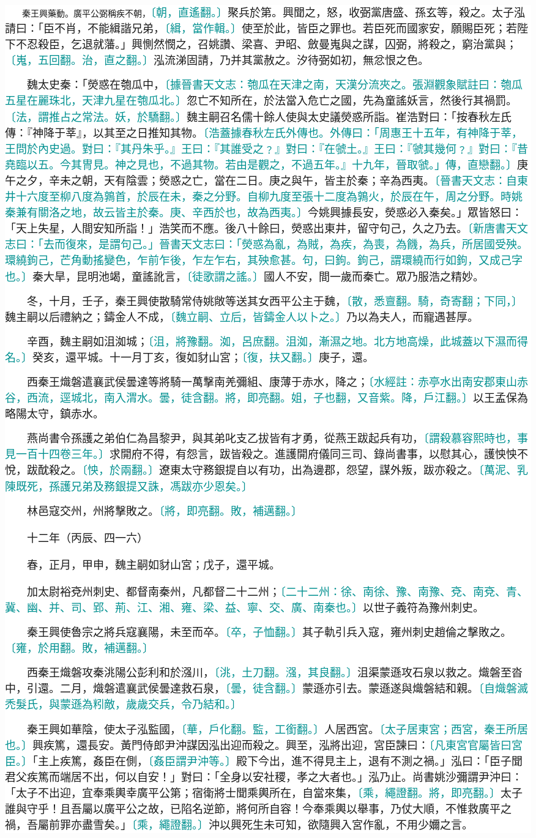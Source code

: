  　　秦王興藥動。廣平公弼稱疾不朝，</font><font size=4px color="#009090"><font size=4px>〔朝，直遙翻。〕</font></font><font size=4px>聚兵於第。興聞之，怒，收弼黨唐盛、孫玄等，殺之。太子泓請曰：「臣不肖，不能緝諧兄弟，</font><font size=4px color="#009090"><font size=4px>〔緝，當作輯。〕</font></font><font size=4px>使至於此，皆臣之罪也。若臣死而國家安，願賜臣死；若陛下不忍殺臣，乞退就藩。」興惻然憫之，召姚讚、梁喜、尹昭、斂曼嵬與之謀，囚弼，將殺之，窮治黨與；</font><font size=4px color="#009090"><font size=4px>〔嵬，五回翻。治，直之翻。〕</font></font><font size=4px>泓流涕固請，乃并其黨赦之。汐待弼如初，無忿恨之色。

 　　魏太史秦：「熒惑在匏瓜中，</font><font size=4px color="#009090"><font size=4px>〔據晉書天文志：匏瓜在天津之南，天漢分流夾之。張淵觀象賦註曰：匏瓜五星在麗珠北，天津九星在匏瓜北。〕</font></font><font size=4px>忽亡不知所在，於法當入危亡之國，先為童謠妖言，然後行其禍罰。</font><font size=4px color="#009090"><font size=4px>〔法，謂推占之常法。妖，於驕翻。〕</font></font><font size=4px>魏主嗣召名儒十餘人使與太史議熒惑所詣。崔浩對曰：「按春秋左氏傳：『神降于莘』，以其至之日推知其物。</font><font size=4px color="#009090"><font size=4px>〔浩蓋據春秋左氏外傳也。外傳曰：「周惠王十五年，有神降于莘，王問於內史過。對曰：『其丹朱乎。』王曰：『其誰受之﹖』對曰：『在虢土。』王曰：『虢其幾何﹖』對曰：『昔堯臨以五。今其冑見。神之見也，不過其物。若由是觀之，不過五年。』十九年，晉取虢。」傳，直戀翻。〕</font></font><font size=4px>庚午之夕，辛未之朝，天有陰雲；熒惑之亡，當在二日。庚之與午，皆主於秦；辛為西夷。</font><font size=4px color="#009090"><font size=4px>〔晉書天文志：自東井十六度至柳八度為鶉首，於辰在未，秦之分野。自柳九度至張十二度為鶉火，於辰在午，周之分野。時姚秦兼有關洛之地，故云皆主於秦。庚、辛西於也，故為西夷。〕</font></font><font size=4px>今姚興據長安，熒惑必入秦矣。」眾皆怒曰：「天上失星，人間安知所詣！」浩笑而不應。後八十餘曰，熒惑出東井，留守句己，久之乃去。</font><font size=4px color="#009090"><font size=4px>〔新唐書天文志曰：「去而復來，是謂句己。」晉書天文志曰：「熒惑為亂，為賊，為疾，為喪，為饑，為兵，所居國受殃。環繞鉤己，芒角動搖變色，乍前乍後，乍左乍右，其殃愈甚。句，曰鉤。鉤己，謂環繞而行如鉤，又成己字也。〕</font></font><font size=4px>秦大旱，昆明池竭，童謠訛言，</font><font size=4px color="#009090"><font size=4px>〔徒歌謂之謠。〕</font></font><font size=4px>國人不安，間一歲而秦亡。眾乃服浩之精妙。

 　　冬，十月，壬子，秦王興使散騎常侍姚敞等送其女西平公主于魏，</font><font size=4px color="#009090"><font size=4px>〔散，悉亶翻。騎，奇寄翻；下同，〕</font></font><font size=4px>魏主嗣以后禮納之；鑄金人不成，</font><font size=4px color="#009090"><font size=4px>〔魏立嗣、立后，皆鑄金人以卜之。〕</font></font><font size=4px>乃以為夫人，而寵遇甚厚。

 　　辛酉，魏主嗣如沮洳城；</font><font size=4px color="#009090"><font size=4px>〔沮，將豫翻。洳，呂庶翻。沮洳，漸濕之地。北方地高燥，此城蓋以下濕而得名。〕</font></font><font size=4px>癸亥，還平城。十一月丁亥，復如豺山宮；</font><font size=4px color="#009090"><font size=4px>〔復，扶又翻。〕</font></font><font size=4px>庚子，還。

 　　西秦王熾磐遣襄武侯曇達等將騎一萬擊南羌彌組、康薄于赤水，降之；</font><font size=4px color="#009090"><font size=4px>〔水經註：赤亭水出南安郡東山赤谷，西流，逕城北，南入渭水。曇，徒含翻。將，即亮翻。姐，子也翻，又音紫。降，戶江翻。〕</font></font><font size=4px>以王孟保為略陽太守，鎮赤水。

 　　燕尚書令孫護之弟伯仁為昌黎尹，與其弟叱支乙拔皆有才勇，從燕王跋起兵有功，</font><font size=4px color="#009090"><font size=4px>〔謂殺慕容熙時也，事見一百十四卷三年。〕</font></font><font size=4px>求開府不得，有怨言，跋皆殺之。進護開府儀同三司、錄尚書事，以慰其心，護怏怏不悅，跋酖殺之。</font><font size=4px color="#009090"><font size=4px>〔怏，於兩翻。〕</font></font><font size=4px>遼東太守務銀提自以有功，出為邊郡，怨望，謀外叛，跋亦殺之。</font><font size=4px color="#009090"><font size=4px>〔萬泥、乳陳既死，孫護兄弟及務銀提又誅，馮跋亦少恩矣。〕</font></font><font size=4px>

 　　林邑寇交州，州將擊敗之。</font><font size=4px color="#009090"><font size=4px>〔將，即亮翻。敗，補邁翻。〕</font></font><font size=4px>

 　　十二年（丙辰、四一六）

 　　春，正月，甲申，魏主嗣如豺山宮；戊子，還平城。

 　　加太尉裕兗州刺史、都督南秦州，凡都督二十二州；</font><font size=4px color="#009090"><font size=4px>〔二十二州：徐、南徐、豫、南豫、兗、南兗、青、冀、幽、并、司、郢、荊、江、湘、雍、梁、益、寧、交、廣、南秦也。〕</font></font><font size=4px>以世子義符為豫州刺史。

 　　秦王興使魯宗之將兵寇襄陽，未至而卒。</font><font size=4px color="#009090"><font size=4px>〔卒，子恤翻。〕</font></font><font size=4px>其子軌引兵入寇，雍州刺史趙倫之擊敗之。</font><font size=4px color="#009090"><font size=4px>〔雍，於用翻。敗，補邁翻。〕</font></font><font size=4px>

 　　西秦王熾磐攻秦洮陽公彭利和於漒川，</font><font size=4px color="#009090"><font size=4px>〔洮，土刀翻。漒，其良翻。〕</font></font><font size=4px>沮渠蒙遜攻石泉以救之。熾磐至沓中，引還。二月，熾磐遣襄武侯曇達救石泉，</font><font size=4px color="#009090"><font size=4px>〔曇，徒含翻。〕</font></font><font size=4px>蒙遜亦引去。蒙遜遂與熾磐結和親。</font><font size=4px color="#009090"><font size=4px>〔自熾磐滅禿髮氏，與蒙遜為粌敵，歲歲交兵，令乃結和。〕</font></font><font size=4px>

 　　秦王興如華陰，使太子泓監國，</font><font size=4px color="#009090"><font size=4px>〔華，戶化翻。監，工銜翻。〕</font></font><font size=4px>人居西宮。</font><font size=4px color="#009090"><font size=4px>〔太子居東宮；西宮，秦王所居也。〕</font></font><font size=4px>興疾篤，還長安。黃門侍郎尹沖謀因泓出迎而殺之。興至，泓將出迎，宮臣諫曰：</font><font size=4px color="#009090"><font size=4px>〔凡東宮官屬皆曰宮臣。〕</font></font><font size=4px>「主上疾篤，姦臣在側，</font><font size=4px color="#009090"><font size=4px>〔姦臣謂尹沖等。〕</font></font><font size=4px>殿下今出，進不得見主上，退有不測之禍。」泓曰：「臣子聞君父疾篤而端居不出，何以自安！」對曰：「全身以安社稷，孝之大者也。」泓乃止。尚書姚沙彌謂尹沖曰：「太子不出迎，宜奉乘輿幸廣平公第；宿衛將士聞乘輿所在，自當來集，</font><font size=4px color="#009090"><font size=4px>〔乘，繩證翻。將，即亮翻。〕</font></font><font size=4px>太子誰與守乎！且吾屬以廣平公之故，已陷名逆節，將何所自容！今奉乘輿以舉事，乃仗大順，不惟救廣平之禍，吾屬前罪亦盡雪矣。」</font><font size=4px color="#009090"><font size=4px>〔乘，繩證翻。〕</font></font><font size=4px>沖以興死生未可知，欲隨興入宮作亂，不用少嬭之言。
